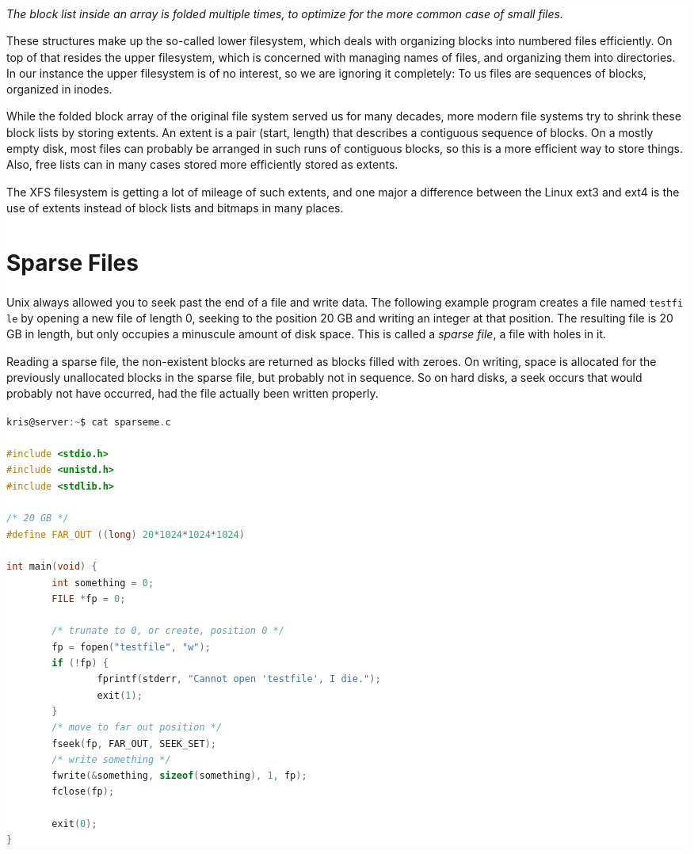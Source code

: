 *The block list inside an array is folded multiple times, to optimize for the more common case of small files.*

These structures make up the so-called lower filesystem, which deals with organizing blocks into numbered files efficiently.
On top of that resides the upper filesystem, which is concerned with managing names of files, and organizing them into directories.
In our instance the upper filesystem is of no interest, so we are ignoring it completely:
To us files are sequences of blocks, organized in inodes.

While the folded block array of the original file system served us for many decades, more modern file systems try to shrink these block lists by storing extents. An extent is a pair (start, length) that describes a  contiguous sequence of blocks. On a mostly empty disk, most files can probably be arranged in such runs of contiguous blocks, so this is a more efficient way to store things. Also, free lists can in many cases stored more efficiently stored as extents.

The XFS filesystem is getting a lot of mileage of such extents, and one major a difference between the Linux ext3 and ext4 is the use of extents instead of block lists and bitmaps in many places.

# Sparse Files

Unix always allowed you to seek past the end of a file and write data.
The following example program creates a file named `testfile` by opening a new file of length 0, seeking to the position 20 GB and writing an integer at that position.
The resulting file is 20 GB in length, but only occupies a minuscule amount of disk space.
This is called a *sparse file*, a file with holes in it.

Reading a sparse file, the non-existent blocks are returned as blocks filled with zeroes.
On writing, space is allocated for the previously unallocated blocks in the sparse file, but probably not in sequence.
So on hard disks, a seek occurs that would probably not have occurred, had the file actually been written properly.

```c
kris@server:~$ cat sparseme.c

#include <stdio.h>
#include <unistd.h>
#include <stdlib.h>

/* 20 GB */
#define FAR_OUT ((long) 20*1024*1024*1024)

int main(void) {
        int something = 0;
        FILE *fp = 0;

        /* trunate to 0, or create, position 0 */
        fp = fopen("testfile", "w"); 
        if (!fp) {
                fprintf(stderr, "Cannot open 'testfile', I die.");
                exit(1);
        }
        /* move to far out position */
        fseek(fp, FAR_OUT, SEEK_SET);
        /* write something */
        fwrite(&something, sizeof(something), 1, fp);
        fclose(fp);

        exit(0);
}
```
